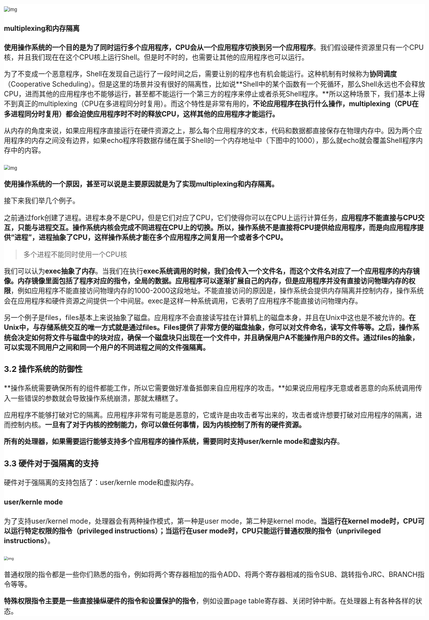 <img src="MIT 6.S081.assets/assets%2F-MHZoT2b_bcLghjAOPsJ%2F-MIh_lLv4sI790Kw_cTT%2F-MJ2KoKptVF_4Wk7FvsK%2Fimage.png" alt="img" style="zoom: 67%;" />

#### multiplexing和内存隔离

**使用操作系统的一个目的是为了同时运行多个应用程序，CPU会从一个应用程序切换到另一个应用程序**。我们假设硬件资源里只有一个CPU核，并且我们现在在这个CPU核上运行Shell。但是时不时的，也需要让其他的应用程序也可以运行。

为了不变成一个恶意程序，Shell在发现自己运行了一段时间之后，需要让别的程序也有机会能运行。这种机制有时候称为**协同调度**（Cooperative Scheduling）。但是这里的场景并没有很好的隔离性，比如说**Shell中的某个函数有一个死循环，那么Shell永远也不会释放CPU，进而其他的应用程序也不能够运行，甚至都不能运行一个第三方的程序来停止或者杀死Shell程序。**所以这种场景下，我们基本上得不到真正的multiplexing（CPU在多进程同分时复用）。而这个特性是非常有用的，**不论应用程序在执行什么操作，multiplexing（CPU在多进程同分时复用）都会迫使应用程序时不时的释放CPU，这样其他的应用程序才能运行。**

从内存的角度来说，如果应用程序直接运行在硬件资源之上，那么每个应用程序的文本，代码和数据都直接保存在物理内存中。因为两个应用程序的内存之间没有边界，如果echo程序将数据存储在属于Shell的一个内存地址中（下图中的1000），那么就echo就会覆盖Shell程序内存中的内容。

<img src="MIT 6.S081.assets/assets%2F-MHZoT2b_bcLghjAOPsJ%2F-MIh_lLv4sI790Kw_cTT%2F-MJ7W_gYEqzDbGZ65RA1%2Fimage.png" alt="img" style="zoom:67%;" />

**使用操作系统的一个原因，甚至可以说是主要原因就是为了实现multiplexing和内存隔离。**

接下来我们举几个例子。

之前通过fork创建了进程。进程本身不是CPU，但是它们对应了CPU，它们使得你可以在CPU上运行计算任务，**应用程序不能直接与CPU交互，只能与进程交互。操作系统内核会完成不同进程在CPU上的切换。所以，操作系统不是直接将CPU提供给应用程序，而是向应用程序提供“进程”，进程抽象了CPU，这样操作系统才能在多个应用程序之间复用一个或者多个CPU。**

> 多个进程不能同时使用一个CPU核

我们可以认为**exec抽象了内存**。当我们在执行**exec系统调用的时候，我们会传入一个文件名，而这个文件名对应了一个应用程序的内存镜像。内存镜像里面包括了程序对应的指令，全局的数据。应用程序可以逐渐扩展自己的内存，但是应用程序并没有直接访问物理内存的权限**，例如应用程序不能直接访问物理内存的1000-2000这段地址。不能直接访问的原因是，操作系统会提供内存隔离并控制内存，操作系统会在应用程序和硬件资源之间提供一个中间层。exec是这样一种系统调用，它表明了应用程序不能直接访问物理内存。

另一个例子是files，files基本上来说抽象了磁盘。应用程序不会直接读写挂在计算机上的磁盘本身，并且在Unix中这也是不被允许的。**在Unix中，与存储系统交互的唯一方式就是通过files。Files提供了非常方便的磁盘抽象，你可以对文件命名，读写文件等等。之后，操作系统会决定如何将文件与磁盘中的块对应，确保一个磁盘块只出现在一个文件中，并且确保用户A不能操作用户B的文件。通过files的抽象，可以实现不同用户之间和同一个用户的不同进程之间的文件强隔离。**

### 3.2 操作系统的防御性

**操作系统需要确保所有的组件都能工作，所以它需要做好准备抵御来自应用程序的攻击。**如果说应用程序无意或者恶意的向系统调用传入一些错误的参数就会导致操作系统崩溃，那就太糟糕了。

应用程序不能够打破对它的隔离。应用程序非常有可能是恶意的，它或许是由攻击者写出来的，攻击者或许想要打破对应用程序的隔离，进而控制内核。**一旦有了对于内核的控制能力，你可以做任何事情，因为内核控制了所有的硬件资源。**

**所有的处理器，如果需要运行能够支持多个应用程序的操作系统，需要同时支持user/kernle mode和虚拟内存**。

### 3.3 硬件对于强隔离的支持

硬件对于强隔离的支持包括了：user/kernle mode和虚拟内存。

#### user/kernle mode

为了支持user/kernel mode，处理器会有两种操作模式，第一种是user mode，第二种是kernel mode。**当运行在kernel mode时，CPU可以运行特定权限的指令（privileged instructions）；当运行在user mode时，CPU只能运行普通权限的指令（unprivileged instructions）**。

<img src="MIT 6.S081.assets/assets%2F-MHZoT2b_bcLghjAOPsJ%2F-MJRXiMbb_-U8xBy-3_E%2F-MJReB5Yo_RJjpIo3RnA%2Fimage.png" alt="img" style="zoom: 50%;" />

普通权限的指令都是一些你们熟悉的指令，例如将两个寄存器相加的指令ADD、将两个寄存器相减的指令SUB、跳转指令JRC、BRANCH指令等等。

**特殊权限指令主要是一些直接操纵硬件的指令和设置保护的指令**，例如设置page table寄存器、关闭时钟中断。在处理器上有各种各样的状态。
